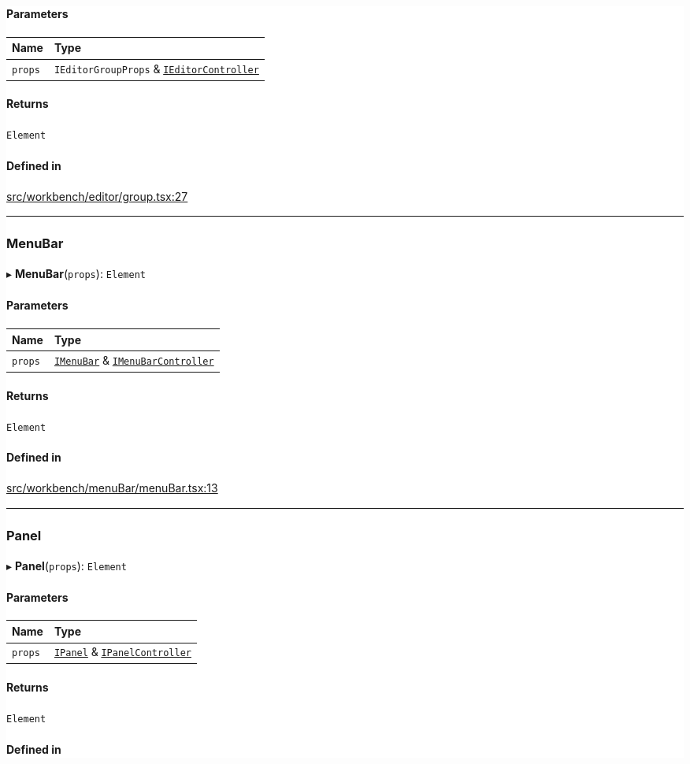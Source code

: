 #### Parameters

| Name    | Type                                                                                  |
| :------ | :------------------------------------------------------------------------------------ |
| `props` | `IEditorGroupProps` & [`IEditorController`](../interfaces/molecule.IEditorController) |

#### Returns

`Element`

#### Defined in

[src/workbench/editor/group.tsx:27](https://github.com/DTStack/molecule/blob/22a59c7/src/workbench/editor/group.tsx#L27)

---

### MenuBar

▸ **MenuBar**(`props`): `Element`

#### Parameters

| Name    | Type                                                                                                              |
| :------ | :---------------------------------------------------------------------------------------------------------------- |
| `props` | [`IMenuBar`](../interfaces/molecule.IMenuBar) & [`IMenuBarController`](../interfaces/molecule.IMenuBarController) |

#### Returns

`Element`

#### Defined in

[src/workbench/menuBar/menuBar.tsx:13](https://github.com/DTStack/molecule/blob/22a59c7/src/workbench/menuBar/menuBar.tsx#L13)

---

### Panel

▸ **Panel**(`props`): `Element`

#### Parameters

| Name    | Type                                                                                                      |
| :------ | :-------------------------------------------------------------------------------------------------------- |
| `props` | [`IPanel`](../interfaces/molecule.IPanel) & [`IPanelController`](../interfaces/molecule.IPanelController) |

#### Returns

`Element`

#### Defined in
